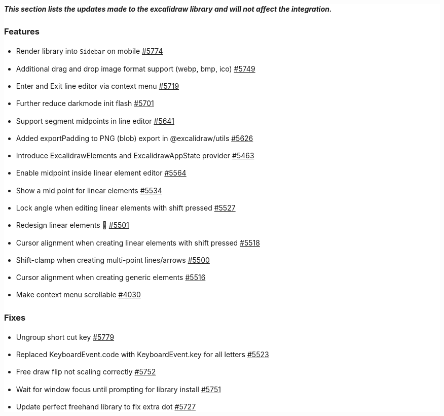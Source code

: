 **_This section lists the updates made to the excalidraw library and will not affect the integration._**

### Features

- Render library into `Sidebar` on mobile [#5774](https://github.com/excalidraw/excalidraw/pull/5774)

- Additional drag and drop image format support (webp, bmp, ico) [#5749](https://github.com/excalidraw/excalidraw/pull/5749)

- Enter and Exit line editor via context menu [#5719](https://github.com/excalidraw/excalidraw/pull/5719)

- Further reduce darkmode init flash [#5701](https://github.com/excalidraw/excalidraw/pull/5701)

- Support segment midpoints in line editor [#5641](https://github.com/excalidraw/excalidraw/pull/5641)

- Added exportPadding to PNG (blob) export in @excalidraw/utils [#5626](https://github.com/excalidraw/excalidraw/pull/5626)

- Introduce ExcalidrawElements and ExcalidrawAppState provider [#5463](https://github.com/excalidraw/excalidraw/pull/5463)

- Enable midpoint inside linear element editor [#5564](https://github.com/excalidraw/excalidraw/pull/5564)

- Show a mid point for linear elements [#5534](https://github.com/excalidraw/excalidraw/pull/5534)

- Lock angle when editing linear elements with shift pressed [#5527](https://github.com/excalidraw/excalidraw/pull/5527)

- Redesign linear elements 🎉 [#5501](https://github.com/excalidraw/excalidraw/pull/5501)

- Cursor alignment when creating linear elements with shift pressed [#5518](https://github.com/excalidraw/excalidraw/pull/5518)

- Shift-clamp when creating multi-point lines/arrows [#5500](https://github.com/excalidraw/excalidraw/pull/5500)

- Cursor alignment when creating generic elements [#5516](https://github.com/excalidraw/excalidraw/pull/5516)

- Make context menu scrollable [#4030](https://github.com/excalidraw/excalidraw/pull/4030)

### Fixes

- Ungroup short cut key [#5779](https://github.com/excalidraw/excalidraw/pull/5779)

- Replaced KeyboardEvent.code with KeyboardEvent.key for all letters [#5523](https://github.com/excalidraw/excalidraw/pull/5523)

- Free draw flip not scaling correctly [#5752](https://github.com/excalidraw/excalidraw/pull/5752)

- Wait for window focus until prompting for library install [#5751](https://github.com/excalidraw/excalidraw/pull/5751)

- Update perfect freehand library to fix extra dot [#5727](https://github.com/excalidraw/excalidraw/pull/5727)
